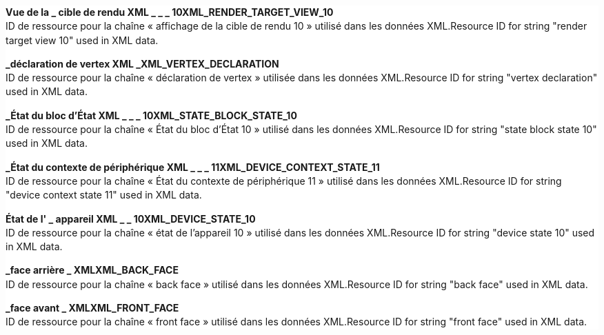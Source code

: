 <span data-ttu-id="e53d1-167"><span id="XML_RENDER_TARGET_VIEW_10"></span><span id="xml_render_target_view_10"></span>**Vue de la \_ cible de rendu XML \_ \_ \_ 10**</span><span class="sxs-lookup"><span data-stu-id="e53d1-167"><span id="XML_RENDER_TARGET_VIEW_10"></span><span id="xml_render_target_view_10"></span>**XML\_RENDER\_TARGET\_VIEW\_10**</span></span>  
<span data-ttu-id="e53d1-168">ID de ressource pour la chaîne « affichage de la cible de rendu 10 » utilisé dans les données XML.</span><span class="sxs-lookup"><span data-stu-id="e53d1-168">Resource ID for string "render target view 10" used in XML data.</span></span>

<span data-ttu-id="e53d1-169"><span id="XML_VERTEX_DECLARATION"></span><span id="xml_vertex_declaration"></span>**\_déclaration de vertex XML \_**</span><span class="sxs-lookup"><span data-stu-id="e53d1-169"><span id="XML_VERTEX_DECLARATION"></span><span id="xml_vertex_declaration"></span>**XML\_VERTEX\_DECLARATION**</span></span>  
<span data-ttu-id="e53d1-170">ID de ressource pour la chaîne « déclaration de vertex » utilisée dans les données XML.</span><span class="sxs-lookup"><span data-stu-id="e53d1-170">Resource ID for string "vertex declaration" used in XML data.</span></span>

<span data-ttu-id="e53d1-171"><span id="XML_STATE_BLOCK_STATE_10"></span><span id="xml_state_block_state_10"></span>**\_État du bloc d’État XML \_ \_ \_ 10**</span><span class="sxs-lookup"><span data-stu-id="e53d1-171"><span id="XML_STATE_BLOCK_STATE_10"></span><span id="xml_state_block_state_10"></span>**XML\_STATE\_BLOCK\_STATE\_10**</span></span>  
<span data-ttu-id="e53d1-172">ID de ressource pour la chaîne « État du bloc d’État 10 » utilisé dans les données XML.</span><span class="sxs-lookup"><span data-stu-id="e53d1-172">Resource ID for string "state block state 10" used in XML data.</span></span>

<span data-ttu-id="e53d1-173"><span id="XML_DEVICE_CONTEXT_STATE_11"></span><span id="xml_device_context_state_11"></span>**\_État du contexte de périphérique XML \_ \_ \_ 11**</span><span class="sxs-lookup"><span data-stu-id="e53d1-173"><span id="XML_DEVICE_CONTEXT_STATE_11"></span><span id="xml_device_context_state_11"></span>**XML\_DEVICE\_CONTEXT\_STATE\_11**</span></span>  
<span data-ttu-id="e53d1-174">ID de ressource pour la chaîne « État du contexte de périphérique 11 » utilisé dans les données XML.</span><span class="sxs-lookup"><span data-stu-id="e53d1-174">Resource ID for string "device context state 11" used in XML data.</span></span>

<span data-ttu-id="e53d1-175"><span id="XML_DEVICE_STATE_10"></span><span id="xml_device_state_10"></span>**État de l' \_ appareil XML \_ \_ 10**</span><span class="sxs-lookup"><span data-stu-id="e53d1-175"><span id="XML_DEVICE_STATE_10"></span><span id="xml_device_state_10"></span>**XML\_DEVICE\_STATE\_10**</span></span>  
<span data-ttu-id="e53d1-176">ID de ressource pour la chaîne « état de l’appareil 10 » utilisé dans les données XML.</span><span class="sxs-lookup"><span data-stu-id="e53d1-176">Resource ID for string "device state 10" used in XML data.</span></span>

<span data-ttu-id="e53d1-177"><span id="XML_BACK_FACE"></span><span id="xml_back_face"></span>**\_face arrière \_ XML**</span><span class="sxs-lookup"><span data-stu-id="e53d1-177"><span id="XML_BACK_FACE"></span><span id="xml_back_face"></span>**XML\_BACK\_FACE**</span></span>  
<span data-ttu-id="e53d1-178">ID de ressource pour la chaîne « back face » utilisé dans les données XML.</span><span class="sxs-lookup"><span data-stu-id="e53d1-178">Resource ID for string "back face" used in XML data.</span></span>

<span data-ttu-id="e53d1-179"><span id="XML_FRONT_FACE"></span><span id="xml_front_face"></span>**\_face avant \_ XML**</span><span class="sxs-lookup"><span data-stu-id="e53d1-179"><span id="XML_FRONT_FACE"></span><span id="xml_front_face"></span>**XML\_FRONT\_FACE**</span></span>  
<span data-ttu-id="e53d1-180">ID de ressource pour la chaîne « front face » utilisé dans les données XML.</span><span class="sxs-lookup"><span data-stu-id="e53d1-180">Resource ID for string "front face" used in XML data.</span></span>
